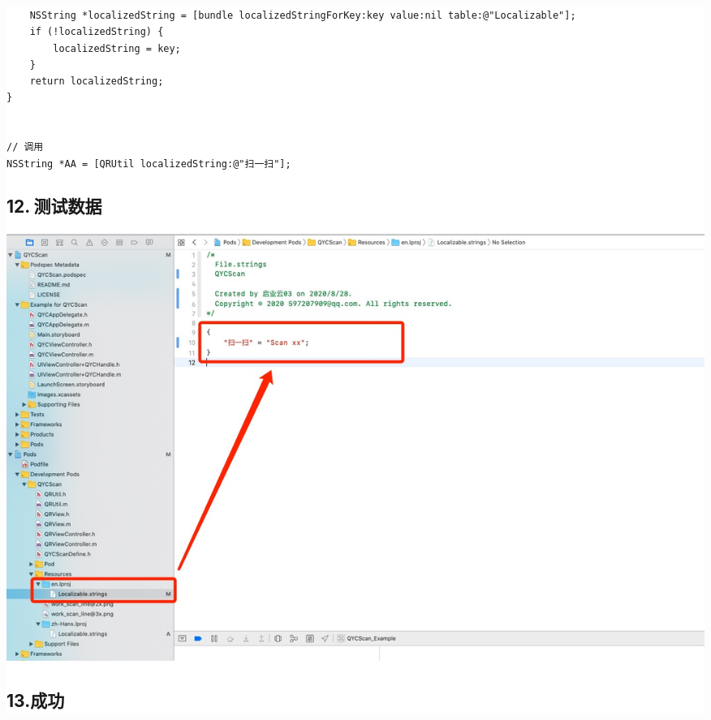 ```
    NSString *localizedString = [bundle localizedStringForKey:key value:nil table:@"Localizable"];
    if (!localizedString) {
        localizedString = key;
    }
    return localizedString;
}


// 调用
NSString *AA = [QRUtil localizedString:@"扫一扫"];
```



## 12. 测试数据

![](media_pod/045.jpg)



## 13.成功
